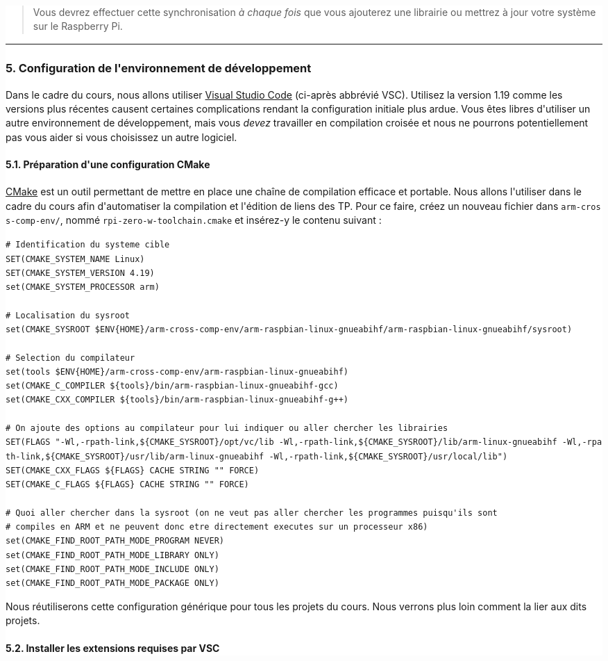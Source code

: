 > Vous devrez effectuer cette synchronisation _à chaque fois_ que vous ajouterez une librairie ou mettrez à jour votre système sur le Raspberry Pi.

---

### 5. Configuration de l'environnement de développement

Dans le cadre du cours, nous allons utiliser [Visual Studio Code](https://code.visualstudio.com/updates/v1_19) (ci-après abbrévié VSC). Utilisez la version 1.19 comme les versions plus récentes causent certaines complications rendant la configuration initiale plus ardue. Vous êtes libres d'utiliser un autre environnement de développement, mais vous _devez_ travailler en compilation croisée et nous ne pourrons potentiellement pas vous aider si vous choisissez un autre logiciel.

#### 5.1. Préparation d'une configuration CMake

[CMake](https://cmake.org/cmake/help/v3.10) est un outil permettant de mettre en place une chaîne de compilation efficace et portable. Nous allons l'utiliser dans le cadre du cours afin d'automatiser la compilation et l'édition de liens des TP. Pour ce faire, créez un nouveau fichier dans `arm-cross-comp-env/`, nommé `rpi-zero-w-toolchain.cmake` et insérez-y le contenu suivant :

```
# Identification du systeme cible
SET(CMAKE_SYSTEM_NAME Linux)
SET(CMAKE_SYSTEM_VERSION 4.19)
set(CMAKE_SYSTEM_PROCESSOR arm)

# Localisation du sysroot
set(CMAKE_SYSROOT $ENV{HOME}/arm-cross-comp-env/arm-raspbian-linux-gnueabihf/arm-raspbian-linux-gnueabihf/sysroot)

# Selection du compilateur
set(tools $ENV{HOME}/arm-cross-comp-env/arm-raspbian-linux-gnueabihf)
set(CMAKE_C_COMPILER ${tools}/bin/arm-raspbian-linux-gnueabihf-gcc)
set(CMAKE_CXX_COMPILER ${tools}/bin/arm-raspbian-linux-gnueabihf-g++)

# On ajoute des options au compilateur pour lui indiquer ou aller chercher les librairies
SET(FLAGS "-Wl,-rpath-link,${CMAKE_SYSROOT}/opt/vc/lib -Wl,-rpath-link,${CMAKE_SYSROOT}/lib/arm-linux-gnueabihf -Wl,-rpath-link,${CMAKE_SYSROOT}/usr/lib/arm-linux-gnueabihf -Wl,-rpath-link,${CMAKE_SYSROOT}/usr/local/lib")
SET(CMAKE_CXX_FLAGS ${FLAGS} CACHE STRING "" FORCE)
SET(CMAKE_C_FLAGS ${FLAGS} CACHE STRING "" FORCE)

# Quoi aller chercher dans la sysroot (on ne veut pas aller chercher les programmes puisqu'ils sont
# compiles en ARM et ne peuvent donc etre directement executes sur un processeur x86)
set(CMAKE_FIND_ROOT_PATH_MODE_PROGRAM NEVER)
set(CMAKE_FIND_ROOT_PATH_MODE_LIBRARY ONLY)
set(CMAKE_FIND_ROOT_PATH_MODE_INCLUDE ONLY)
set(CMAKE_FIND_ROOT_PATH_MODE_PACKAGE ONLY)
```

Nous réutiliserons cette configuration générique pour tous les projets du cours. Nous verrons plus loin comment la lier aux dits projets.

#### 5.2. Installer les extensions requises par VSC
